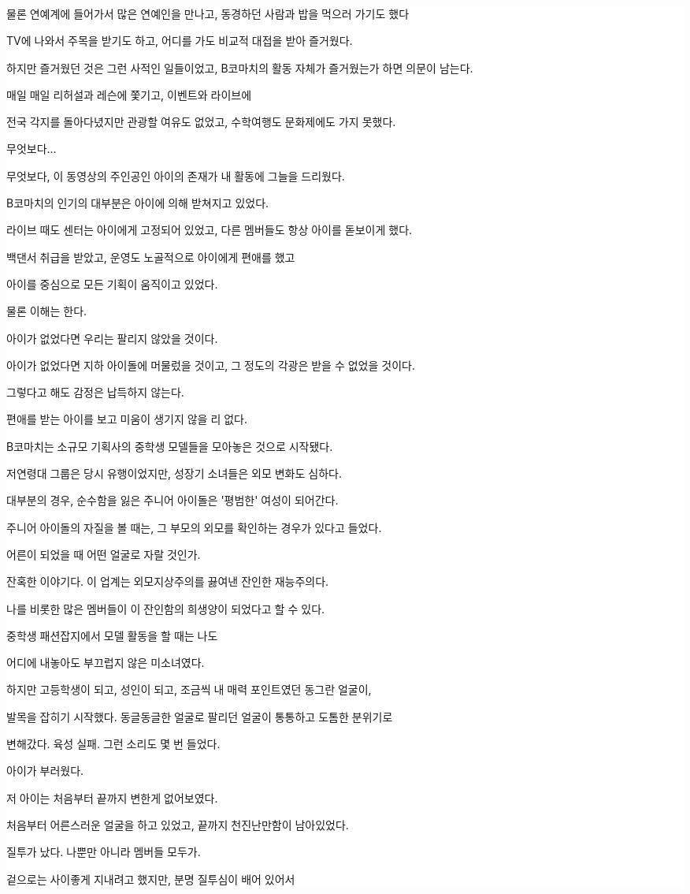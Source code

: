 물론 연예계에 들어가서 많은 연예인을 만나고, 동경하던 사람과 밥을 먹으러 가기도 했다

TV에 나와서 주목을 받기도 하고, 어디를 가도 비교적 대접을 받아 즐거웠다.

하지만 즐거웠던 것은 그런 사적인 일들이었고, B코마치의 활동 자체가 즐거웠는가 하면 의문이 남는다.

매일 매일 리허설과 레슨에 쫓기고, 이벤트와 라이브에

전국 각지를 돌아다녔지만 관광할 여유도 없었고, 수학여행도 문화제에도 가지 못했다.

무엇보다...

무엇보다, 이 동영상의 주인공인 아이의 존재가 내 활동에 그늘을 드리웠다.

B코마치의 인기의 대부분은 아이에 의해 받쳐지고 있었다.

라이브 때도 센터는 아이에게 고정되어 있었고, 다른 멤버들도 항상 아이를 돋보이게 했다.

백댄서 취급을 받았고, 운영도 노골적으로 아이에게 편애를 했고

아이를 중심으로 모든 기획이 움직이고 있었다.

물론 이해는 한다.

아이가 없었다면 우리는 팔리지 않았을 것이다.

아이가 없었다면 지하 아이돌에 머물렀을 것이고, 그 정도의 각광은 받을 수 없었을 것이다.

그렇다고 해도 감정은 납득하지 않는다.

편애를 받는 아이를 보고 미움이 생기지 않을 리 없다.

B코마치는 소규모 기획사의 중학생 모델들을 모아놓은 것으로 시작됐다.

저연령대 그룹은 당시 유행이었지만, 성장기 소녀들은 외모 변화도 심하다.

대부분의 경우, 순수함을 잃은 주니어 아이돌은 '평범한' 여성이 되어간다.

주니어 아이돌의 자질을 볼 때는, 그 부모의 외모를 확인하는 경우가 있다고 들었다.

어른이 되었을 때 어떤 얼굴로 자랄 것인가.

잔혹한 이야기다. 이 업계는 외모지상주의를 끓여낸 잔인한 재능주의다.

나를 비롯한 많은 멤버들이 이 잔인함의 희생양이 되었다고 할 수 있다.

중학생 패션잡지에서 모델 활동을 할 때는 나도

어디에 내놓아도 부끄럽지 않은 미소녀였다.

하지만 고등학생이 되고, 성인이 되고, 조금씩 내 매력 포인트였던 동그란 얼굴이,

발목을 잡히기 시작했다. 동글동글한 얼굴로 팔리던 얼굴이 통통하고 도톰한 분위기로

변해갔다. 육성 실패. 그런 소리도 몇 번 들었다.

아이가 부러웠다.

저 아이는 처음부터 끝까지 변한게 없어보였다.

처음부터 어른스러운 얼굴을 하고 있었고, 끝까지 천진난만함이 남아있었다.

질투가 났다. 나뿐만 아니라 멤버들 모두가.

겉으로는 사이좋게 지내려고 했지만, 분명 질투심이 배어 있어서
